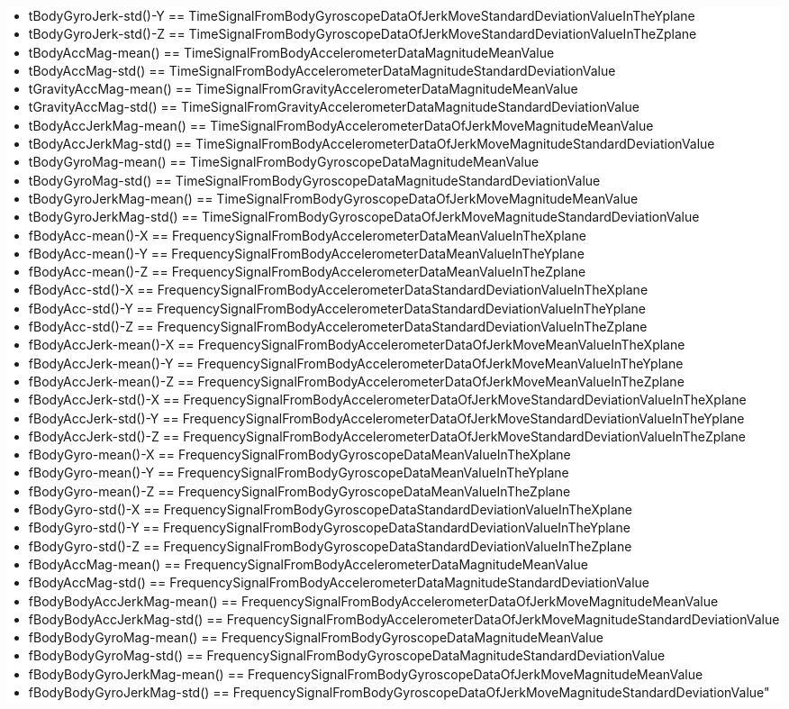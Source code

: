 * tBodyGyroJerk-std()-Y ==  TimeSignalFromBodyGyroscopeDataOfJerkMoveStandardDeviationValueInTheYplane
* tBodyGyroJerk-std()-Z ==  TimeSignalFromBodyGyroscopeDataOfJerkMoveStandardDeviationValueInTheZplane
* tBodyAccMag-mean()  ==  TimeSignalFromBodyAccelerometerDataMagnitudeMeanValue
* tBodyAccMag-std() ==  TimeSignalFromBodyAccelerometerDataMagnitudeStandardDeviationValue
* tGravityAccMag-mean() ==  TimeSignalFromGravityAccelerometerDataMagnitudeMeanValue
* tGravityAccMag-std()  ==  TimeSignalFromGravityAccelerometerDataMagnitudeStandardDeviationValue
* tBodyAccJerkMag-mean()  ==  TimeSignalFromBodyAccelerometerDataOfJerkMoveMagnitudeMeanValue
* tBodyAccJerkMag-std() ==  TimeSignalFromBodyAccelerometerDataOfJerkMoveMagnitudeStandardDeviationValue
* tBodyGyroMag-mean() ==  TimeSignalFromBodyGyroscopeDataMagnitudeMeanValue
* tBodyGyroMag-std()  ==  TimeSignalFromBodyGyroscopeDataMagnitudeStandardDeviationValue
* tBodyGyroJerkMag-mean() ==  TimeSignalFromBodyGyroscopeDataOfJerkMoveMagnitudeMeanValue
* tBodyGyroJerkMag-std()  ==  TimeSignalFromBodyGyroscopeDataOfJerkMoveMagnitudeStandardDeviationValue
* fBodyAcc-mean()-X ==  FrequencySignalFromBodyAccelerometerDataMeanValueInTheXplane
* fBodyAcc-mean()-Y ==  FrequencySignalFromBodyAccelerometerDataMeanValueInTheYplane
* fBodyAcc-mean()-Z ==  FrequencySignalFromBodyAccelerometerDataMeanValueInTheZplane
* fBodyAcc-std()-X  ==  FrequencySignalFromBodyAccelerometerDataStandardDeviationValueInTheXplane
* fBodyAcc-std()-Y  ==  FrequencySignalFromBodyAccelerometerDataStandardDeviationValueInTheYplane
* fBodyAcc-std()-Z  ==  FrequencySignalFromBodyAccelerometerDataStandardDeviationValueInTheZplane
* fBodyAccJerk-mean()-X ==  FrequencySignalFromBodyAccelerometerDataOfJerkMoveMeanValueInTheXplane
* fBodyAccJerk-mean()-Y ==  FrequencySignalFromBodyAccelerometerDataOfJerkMoveMeanValueInTheYplane
* fBodyAccJerk-mean()-Z ==  FrequencySignalFromBodyAccelerometerDataOfJerkMoveMeanValueInTheZplane
* fBodyAccJerk-std()-X  ==  FrequencySignalFromBodyAccelerometerDataOfJerkMoveStandardDeviationValueInTheXplane
* fBodyAccJerk-std()-Y  ==  FrequencySignalFromBodyAccelerometerDataOfJerkMoveStandardDeviationValueInTheYplane
* fBodyAccJerk-std()-Z  ==  FrequencySignalFromBodyAccelerometerDataOfJerkMoveStandardDeviationValueInTheZplane
* fBodyGyro-mean()-X  ==  FrequencySignalFromBodyGyroscopeDataMeanValueInTheXplane
* fBodyGyro-mean()-Y  ==  FrequencySignalFromBodyGyroscopeDataMeanValueInTheYplane
* fBodyGyro-mean()-Z  ==  FrequencySignalFromBodyGyroscopeDataMeanValueInTheZplane
* fBodyGyro-std()-X ==  FrequencySignalFromBodyGyroscopeDataStandardDeviationValueInTheXplane
* fBodyGyro-std()-Y ==  FrequencySignalFromBodyGyroscopeDataStandardDeviationValueInTheYplane
* fBodyGyro-std()-Z ==  FrequencySignalFromBodyGyroscopeDataStandardDeviationValueInTheZplane
* fBodyAccMag-mean()  ==  FrequencySignalFromBodyAccelerometerDataMagnitudeMeanValue
* fBodyAccMag-std() ==  FrequencySignalFromBodyAccelerometerDataMagnitudeStandardDeviationValue
* fBodyBodyAccJerkMag-mean()  ==  FrequencySignalFromBodyAccelerometerDataOfJerkMoveMagnitudeMeanValue
* fBodyBodyAccJerkMag-std() ==  FrequencySignalFromBodyAccelerometerDataOfJerkMoveMagnitudeStandardDeviationValue
* fBodyBodyGyroMag-mean() ==  FrequencySignalFromBodyGyroscopeDataMagnitudeMeanValue
* fBodyBodyGyroMag-std()  ==  FrequencySignalFromBodyGyroscopeDataMagnitudeStandardDeviationValue
* fBodyBodyGyroJerkMag-mean() ==  FrequencySignalFromBodyGyroscopeDataOfJerkMoveMagnitudeMeanValue
* fBodyBodyGyroJerkMag-std()  ==  FrequencySignalFromBodyGyroscopeDataOfJerkMoveMagnitudeStandardDeviationValue"
